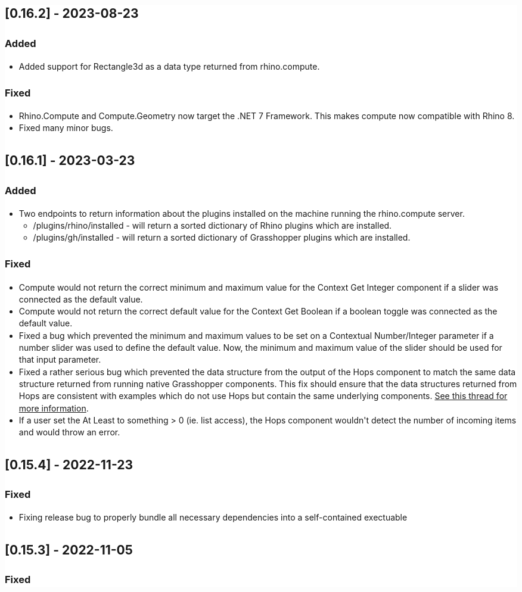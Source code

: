 ## [0.16.2] - 2023-08-23

### Added

- Added support for Rectangle3d as a data type returned from rhino.compute.

### Fixed

- Rhino.Compute and Compute.Geometry now target the .NET 7 Framework. This makes compute now compatible with Rhino 8.
- Fixed many minor bugs.

## [0.16.1] - 2023-03-23

### Added

- Two endpoints to return information about the plugins installed on the machine running the rhino.compute server.
    - /plugins/rhino/installed - will return a sorted dictionary of Rhino plugins which are installed.
    - /plugins/gh/installed - will return a sorted dictionary of Grasshopper plugins which are installed.

### Fixed

- Compute would not return the correct minimum and maximum value for the Context Get Integer component if a slider was connected as the default value.
- Compute would not return the correct default value for the Context Get Boolean if a boolean toggle was connected as the default value.
- Fixed a bug which prevented the minimum and maximum values to be set on a Contextual Number/Integer parameter if a number slider was used to define the default value. Now, the minimum and maximum value of the slider should be used for that input parameter.
- Fixed a rather serious bug which prevented the data structure from the output of the Hops component to match the same data structure returned from running native Grasshopper components. This fix should ensure that the data structures returned from Hops are consistent with examples which do not use Hops but contain the same underlying components. [See this thread for more information](https://discourse.mcneel.com/t/hops-output-tree-mismatch/155361).
- If a user set the At Least to something > 0 (ie. list access), the Hops component wouldn't detect the number of incoming items and would throw an error.

## [0.15.4] - 2022-11-23

### Fixed

- Fixing release bug to properly bundle all necessary dependencies into a self-contained exectuable

## [0.15.3] - 2022-11-05

### Fixed
